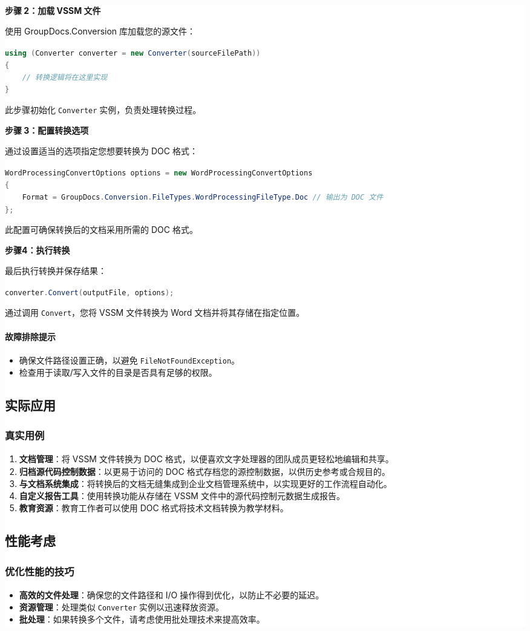 **步骤 2：加载 VSSM 文件**

使用 GroupDocs.Conversion 库加载您的源文件：

```csharp
using (Converter converter = new Converter(sourceFilePath))
{
    // 转换逻辑将在这里实现
}
```

此步骤初始化 `Converter` 实例，负责处理转换过程。

**步骤 3：配置转换选项**

通过设置适当的选项指定您想要转换为 DOC 格式：

```csharp
WordProcessingConvertOptions options = new WordProcessingConvertOptions 
{
    Format = GroupDocs.Conversion.FileTypes.WordProcessingFileType.Doc // 输出为 DOC 文件
};
```

此配置可确保转换后的文档采用所需的 DOC 格式。

**步骤4：执行转换**

最后执行转换并保存结果：

```csharp
converter.Convert(outputFile, options);
```

通过调用 `Convert`，您将 VSSM 文件转换为 Word 文档并将其存储在指定位置。 

#### 故障排除提示

- 确保文件路径设置正确，以避免 `FileNotFoundException`。
- 检查用于读取/写入文件的目录是否具有足够的权限。

## 实际应用

### 真实用例

1. **文档管理**：将 VSSM 文件转换为 DOC 格式，以便喜欢文字处理器的团队成员更轻松地编辑和共享。
2. **归档源代码控制数据**：以更易于访问的 DOC 格式存档您的源控制数据，以供历史参考或合规目的。
3. **与文档系统集成**：将转换后的文档无缝集成到企业文档管理系统中，以实现更好的工作流程自动化。
4. **自定义报告工具**：使用转换功能从存储在 VSSM 文件中的源代码控制元数据生成报告。
5. **教育资源**：教育工作者可以使用 DOC 格式将技术文档转换为教学材料。

## 性能考虑

### 优化性能的技巧

- **高效的文件处理**：确保您的文件路径和 I/O 操作得到优化，以防止不必要的延迟。
- **资源管理**：处理类似 `Converter` 实例以迅速释放资源。
- **批处理**：如果转换多个文件，请考虑使用批处理技术来提高效率。
